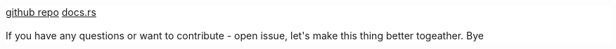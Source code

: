 [github repo](https://github.com/BadConfig/indexer1)
[docs.rs](https://docs.rs/indexer1/latest/indexer1/)

If you have any questions or want to contribute - open issue, let's make this thing better togeather.
Bye
